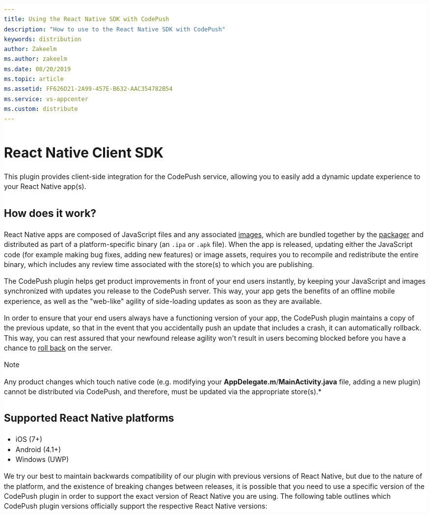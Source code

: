 ```yaml
---
title: Using the React Native SDK with CodePush
description: "How to use to the React Native SDK with CodePush"
keywords: distribution
author: Zakeelm
ms.author: zakeelm
ms.date: 08/20/2019
ms.topic: article
ms.assetid: FF626D21-2A99-457E-B632-AAC354782B54
ms.service: vs-appcenter
ms.custom: distribute
---
```


# React Native Client SDK

This plugin provides client-side integration for the CodePush service, allowing you to easily add a dynamic update experience to your React Native app(s).

## How does it work?

React Native apps are composed of JavaScript files and any associated [images](https://facebook.github.io/react-native/docs/images.html#content), which are bundled together by the [packager](https://github.com/facebook/metro) and distributed as part of a platform-specific binary (an `.ipa` or `.apk` file). When the app is released, updating either the JavaScript code (for example making bug fixes, adding new features) or image assets, requires you to recompile and redistribute the entire binary, which includes any review time associated with the store(s) to which you are publishing.

The CodePush plugin helps get product improvements in front of your end users instantly, by keeping your JavaScript and images synchronized with updates you release to the CodePush server. This way, your app gets the benefits of an offline mobile experience, as well as the "web-like" agility of side-loading updates as soon as they are available.

In order to ensure that your end users always have a functioning version of your app, the CodePush plugin maintains a copy of the previous update, so that in the event that you accidentally push an update that includes a crash, it can automatically rollback. This way, you can rest assured that your newfound release agility won't result in users becoming blocked before you have a chance to [roll back](./cli.md#rolling-back-updates) on the server.

> [!NOTE]
> Any product changes which touch native code (e.g. modifying your **AppDelegate.m**/**MainActivity.java** file, adding a new plugin) cannot be distributed via CodePush, and therefore, must be updated via the appropriate store(s).*

## Supported React Native platforms

- iOS (7+)
- Android (4.1+)
- Windows (UWP)

We try our best to maintain backwards compatibility of our plugin with previous versions of React Native, but due to the nature of the platform, and the existence of breaking changes between releases, it is possible that you need to use a specific version of the CodePush plugin in order to support the exact version of React Native you are using. The following table outlines which CodePush plugin versions officially support the respective React Native versions:


[ats]: https://developer.apple.com/library/content/documentation/General/Reference/InfoPlistKeyReference/Articles/CocoaKeys.html#//apple_ref/doc/uid/TP40009251-SW33